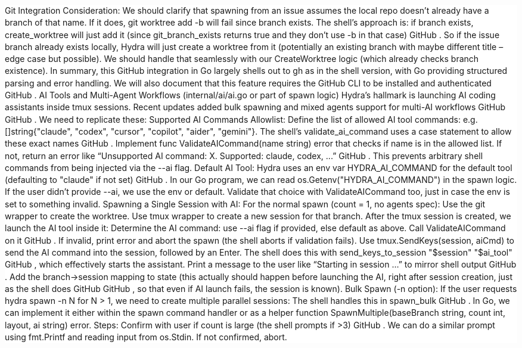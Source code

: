 Git Integration Consideration: We should clarify that spawning from an issue assumes the local repo doesn’t already have a branch of that name. If it does, git worktree add -b will fail since branch exists. The shell’s approach is: if branch exists, create_worktree will just add it (since git_branch_exists returns true and they don’t use -b in that case)
GitHub
. So if the issue branch already exists locally, Hydra will just create a worktree from it (potentially an existing branch with maybe different title – edge case but possible). We should handle that seamlessly with our CreateWorktree logic (which already checks branch existence).
In summary, this GitHub integration in Go largely shells out to gh as in the shell version, with Go providing structured parsing and error handling. We will also document that this feature requires the GitHub CLI to be installed and authenticated
GitHub
.
AI Tools and Multi-Agent Workflows (internal/ai/ai.go or part of spawn logic)
Hydra’s hallmark is launching AI coding assistants inside tmux sessions. Recent updates added bulk spawning and mixed agents support for multi-AI workflows
GitHub
GitHub
. We need to replicate these:
Supported AI Commands Allowlist: Define the list of allowed AI tool commands: e.g. []string{"claude", "codex", "cursor", "copilot", "aider", "gemini"}. The shell’s validate_ai_command uses a case statement to allow these exact names
GitHub
. Implement func ValidateAICommand(name string) error that checks if name is in the allowed list. If not, return an error like “Unsupported AI command: X. Supported: claude, codex, ...”
GitHub
. This prevents arbitrary shell commands from being injected via the --ai flag.
Default AI Tool: Hydra uses an env var HYDRA_AI_COMMAND for the default tool (defaulting to "claude" if not set)
GitHub
. In our Go program, we can read os.Getenv("HYDRA_AI_COMMAND") in the spawn logic. If the user didn’t provide --ai, we use the env or default. Validate that choice with ValidateAICommand too, just in case the env is set to something invalid.
Spawning a Single Session with AI: For the normal spawn <branch> (count = 1, no agents spec):
Use the git wrapper to create the worktree.
Use tmux wrapper to create a new session for that branch.
After the tmux session is created, we launch the AI tool inside it:
Determine the AI command: use --ai flag if provided, else default as above.
Call ValidateAICommand on it
GitHub
. If invalid, print error and abort the spawn (the shell aborts if validation fails).
Use tmux.SendKeys(session, aiCmd) to send the AI command into the session, followed by an Enter. The shell does this with send_keys_to_session "$session" "$ai_tool"
GitHub
, which effectively starts the assistant.
Print a message to the user like “Starting <AI tool> in session …” to mirror shell output
GitHub
.
Add the branch->session mapping to state (this actually should happen before launching the AI, right after session creation, just as the shell does
GitHub
GitHub
, so that even if AI launch fails, the session is known).
Bulk Spawn (-n option): If the user requests hydra spawn <branch> -n N for N > 1, we need to create multiple parallel sessions:
The shell handles this in spawn_bulk
GitHub
. In Go, we can implement it either within the spawn command handler or as a helper function SpawnMultiple(baseBranch string, count int, layout, ai string) error.
Steps:
Confirm with user if count is large (the shell prompts if >3)
GitHub
. We can do a similar prompt using fmt.Printf and reading input from os.Stdin. If not confirmed, abort.